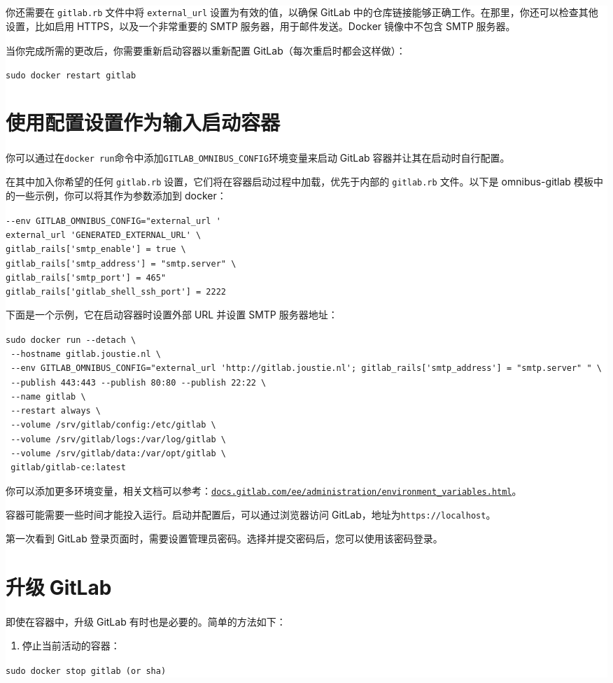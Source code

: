 你还需要在 `gitlab.rb` 文件中将 `external_url` 设置为有效的值，以确保 GitLab 中的仓库链接能够正确工作。在那里，你还可以检查其他设置，比如启用 HTTPS，以及一个非常重要的 SMTP 服务器，用于邮件发送。Docker 镜像中不包含 SMTP 服务器。

当你完成所需的更改后，你需要重新启动容器以重新配置 GitLab（每次重启时都会这样做）：

```
sudo docker restart gitlab
```

# 使用配置设置作为输入启动容器

你可以通过在`docker run`命令中添加`GITLAB_OMNIBUS_CONFIG`环境变量来启动 GitLab 容器并让其在启动时自行配置。

在其中加入你希望的任何 `gitlab.rb` 设置，它们将在容器启动过程中加载，优先于内部的 `gitlab.rb` 文件。以下是 omnibus-gitlab 模板中的一些示例，你可以将其作为参数添加到 docker：

```
--env GITLAB_OMNIBUS_CONFIG="external_url '
external_url 'GENERATED_EXTERNAL_URL' \
gitlab_rails['smtp_enable'] = true \
gitlab_rails['smtp_address'] = "smtp.server" \
gitlab_rails['smtp_port'] = 465"
gitlab_rails['gitlab_shell_ssh_port'] = 2222
```

下面是一个示例，它在启动容器时设置外部 URL 并设置 SMTP 服务器地址：

```
sudo docker run --detach \
 --hostname gitlab.joustie.nl \
 --env GITLAB_OMNIBUS_CONFIG="external_url 'http://gitlab.joustie.nl'; gitlab_rails['smtp_address'] = "smtp.server" " \
 --publish 443:443 --publish 80:80 --publish 22:22 \
 --name gitlab \
 --restart always \
 --volume /srv/gitlab/config:/etc/gitlab \
 --volume /srv/gitlab/logs:/var/log/gitlab \
 --volume /srv/gitlab/data:/var/opt/gitlab \
 gitlab/gitlab-ce:latest
```

你可以添加更多环境变量，相关文档可以参考：[`docs.gitlab.com/ee/administration/environment_variables.html`](https://docs.gitlab.com/ee/administration/environment_variables.html)。

容器可能需要一些时间才能投入运行。启动并配置后，可以通过浏览器访问 GitLab，地址为`https://localhost`。

第一次看到 GitLab 登录页面时，需要设置管理员密码。选择并提交密码后，您可以使用该密码登录。

# 升级 GitLab

即使在容器中，升级 GitLab 有时也是必要的。简单的方法如下：

1.  停止当前活动的容器：

```
sudo docker stop gitlab (or sha)
```
